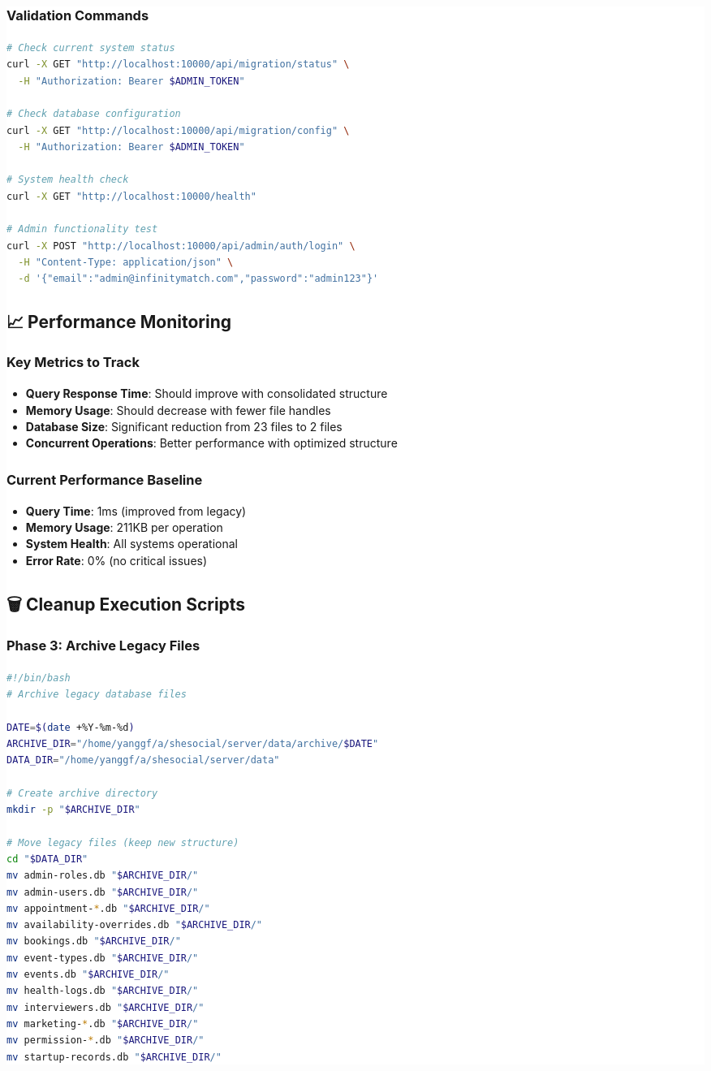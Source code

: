 ### Validation Commands
```bash
# Check current system status
curl -X GET "http://localhost:10000/api/migration/status" \
  -H "Authorization: Bearer $ADMIN_TOKEN"

# Check database configuration  
curl -X GET "http://localhost:10000/api/migration/config" \
  -H "Authorization: Bearer $ADMIN_TOKEN"

# System health check
curl -X GET "http://localhost:10000/health"

# Admin functionality test
curl -X POST "http://localhost:10000/api/admin/auth/login" \
  -H "Content-Type: application/json" \
  -d '{"email":"admin@infinitymatch.com","password":"admin123"}'
```

## 📈 Performance Monitoring

### Key Metrics to Track
- **Query Response Time**: Should improve with consolidated structure
- **Memory Usage**: Should decrease with fewer file handles
- **Database Size**: Significant reduction from 23 files to 2 files
- **Concurrent Operations**: Better performance with optimized structure

### Current Performance Baseline
- **Query Time**: 1ms (improved from legacy)
- **Memory Usage**: 211KB per operation
- **System Health**: All systems operational
- **Error Rate**: 0% (no critical issues)

## 🗑️ Cleanup Execution Scripts

### Phase 3: Archive Legacy Files
```bash
#!/bin/bash
# Archive legacy database files

DATE=$(date +%Y-%m-%d)
ARCHIVE_DIR="/home/yanggf/a/shesocial/server/data/archive/$DATE"
DATA_DIR="/home/yanggf/a/shesocial/server/data"

# Create archive directory
mkdir -p "$ARCHIVE_DIR"

# Move legacy files (keep new structure)
cd "$DATA_DIR"
mv admin-roles.db "$ARCHIVE_DIR/"
mv admin-users.db "$ARCHIVE_DIR/"
mv appointment-*.db "$ARCHIVE_DIR/"
mv availability-overrides.db "$ARCHIVE_DIR/"
mv bookings.db "$ARCHIVE_DIR/"
mv event-types.db "$ARCHIVE_DIR/"
mv events.db "$ARCHIVE_DIR/"
mv health-logs.db "$ARCHIVE_DIR/"
mv interviewers.db "$ARCHIVE_DIR/"
mv marketing-*.db "$ARCHIVE_DIR/"
mv permission-*.db "$ARCHIVE_DIR/"
mv startup-records.db "$ARCHIVE_DIR/"
```